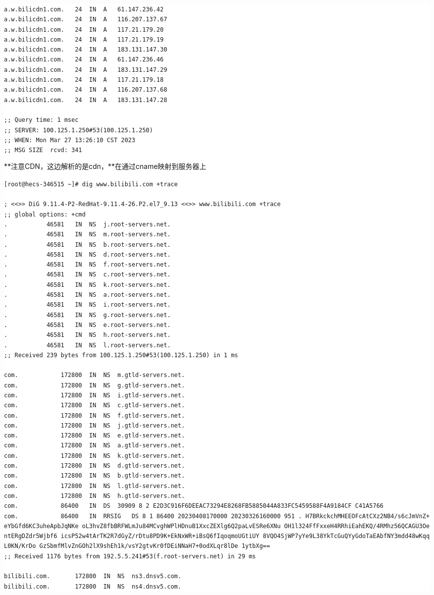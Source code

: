 ```
a.w.bilicdn1.com.	24	IN	A	61.147.236.42
a.w.bilicdn1.com.	24	IN	A	116.207.137.67
a.w.bilicdn1.com.	24	IN	A	117.21.179.20
a.w.bilicdn1.com.	24	IN	A	117.21.179.19
a.w.bilicdn1.com.	24	IN	A	183.131.147.30
a.w.bilicdn1.com.	24	IN	A	61.147.236.46
a.w.bilicdn1.com.	24	IN	A	183.131.147.29
a.w.bilicdn1.com.	24	IN	A	117.21.179.18
a.w.bilicdn1.com.	24	IN	A	116.207.137.68
a.w.bilicdn1.com.	24	IN	A	183.131.147.28

;; Query time: 1 msec
;; SERVER: 100.125.1.250#53(100.125.1.250)
;; WHEN: Mon Mar 27 13:26:10 CST 2023
;; MSG SIZE  rcvd: 341

```

**注意CDN，这边解析的是cdn，**在通过cname映射到服务器上

```
[root@hecs-346515 ~]# dig www.bilibili.com +trace 

; <<>> DiG 9.11.4-P2-RedHat-9.11.4-26.P2.el7_9.13 <<>> www.bilibili.com +trace
;; global options: +cmd
.			46581	IN	NS	j.root-servers.net.
.			46581	IN	NS	m.root-servers.net.
.			46581	IN	NS	b.root-servers.net.
.			46581	IN	NS	d.root-servers.net.
.			46581	IN	NS	f.root-servers.net.
.			46581	IN	NS	c.root-servers.net.
.			46581	IN	NS	k.root-servers.net.
.			46581	IN	NS	a.root-servers.net.
.			46581	IN	NS	i.root-servers.net.
.			46581	IN	NS	g.root-servers.net.
.			46581	IN	NS	e.root-servers.net.
.			46581	IN	NS	h.root-servers.net.
.			46581	IN	NS	l.root-servers.net.
;; Received 239 bytes from 100.125.1.250#53(100.125.1.250) in 1 ms

com.			172800	IN	NS	m.gtld-servers.net.
com.			172800	IN	NS	g.gtld-servers.net.
com.			172800	IN	NS	i.gtld-servers.net.
com.			172800	IN	NS	c.gtld-servers.net.
com.			172800	IN	NS	f.gtld-servers.net.
com.			172800	IN	NS	j.gtld-servers.net.
com.			172800	IN	NS	e.gtld-servers.net.
com.			172800	IN	NS	a.gtld-servers.net.
com.			172800	IN	NS	k.gtld-servers.net.
com.			172800	IN	NS	d.gtld-servers.net.
com.			172800	IN	NS	b.gtld-servers.net.
com.			172800	IN	NS	l.gtld-servers.net.
com.			172800	IN	NS	h.gtld-servers.net.
com.			86400	IN	DS	30909 8 2 E2D3C916F6DEEAC73294E8268FB5885044A833FC5459588F4A9184CF C41A5766
com.			86400	IN	RRSIG	DS 8 1 86400 20230408170000 20230326160000 951 . H7BRkckchMHEEOFcAtCXz2NB4/s6cJmVnZ+eYbGfd6KC3uheApbJqNKe oL3hvZ8fbBRFWLmJu84MCvghWPlHDnuB1XxcZEXlg6Q2paLvESRe6XNu OH1l324FfFxxeH4RRhiEahEKQ/4RMhz56QCAGU3OentERgDZdr5Wjbf6 icsP52w4tArTK2R7dGyZ/rDtu8PD9K+EkNxWR+iBsQ6fIqoqmoUGtiUY 8VQO4SjWP7yYe9L38YkTcGuQYyGdoTaEAbfNY3mdd48wKqqL0KN/KrDo GzSbmfMlvZnGOh2lX9shEh1k/vsY2gtvKr0fDEiNNaH7+0odXLqr8lDe 1ytbXg==
;; Received 1176 bytes from 192.5.5.241#53(f.root-servers.net) in 29 ms

bilibili.com.		172800	IN	NS	ns3.dnsv5.com.
bilibili.com.		172800	IN	NS	ns4.dnsv5.com.
```